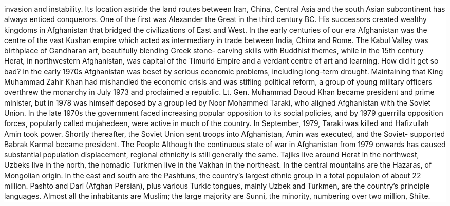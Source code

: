 invasion and instability. Its location
astride the land routes between Iran,
China, Central Asia and the south
Asian subcontinent has always 
enticed conquerors. One of the first
was Alexander the Great in the third
century BC. His successors created
wealthy kingdoms in Afghanistan that
bridged the civilizations of East and
West. In the early centuries of our era
Afghanistan was the centre of the 
vast Kushan empire which acted as
intermediary in trade between India,
China and Rome. The Kabul Valley
was birthplace of Gandharan art,
beautifully blending Greek stone-
carving skills with Buddhist themes,
while in the 15th century Herat, in
northwestern Afghanistan, was 
capital of the Timurid Empire and a
verdant centre of art and learning.
How did it get so bad? 
In the early 1970s Afghanistan was beset by serious economic
problems, including  long-term drought. Maintaining that King
Muhammad Zahir Khan had mishandled the economic crisis and
was stifling political reform, a group of young military officers
overthrew the monarchy in July 1973 and proclaimed a republic.
Lt. Gen. Muhammad Daoud Khan became president and prime
minister, but in 1978 was himself deposed by a group led by
Noor Mohammed Taraki, who aligned Afghanistan with the
Soviet Union. In the late 1970s the government faced increasing
popular opposition to its social policies, and by 1979 guerrilla
opposition forces, popularly called mujahedeen, were active in
much of the country. In September, 1979, Taraki was killed and
Hafizullah Amin took power. Shortly thereafter, the Soviet Union
sent troops into Afghanistan, Amin was executed, and the Soviet-
supported Babrak Karmal became president.
The People
Although the continuous state of war in Afghanistan from
1979 onwards has caused substantial population
displacement, regional ethnicity is still generally the same.
Tajiks live around Herat in the northwest, Uzbeks live in the
north, the nomadic Turkmen live in the Vakhan in the
northeast. In the central mountains are the Hazaras, of
Mongolian origin. In the east and south are the Pashtuns,
the country’s largest ethnic group  in a total populaion of
about 22 million. Pashto and  Dari (Afghan Persian), plus
various Turkic tongues, mainly Uzbek and Turkmen, are the
country’s principle languages. Almost all the inhabitants are
Muslim; the large majority are Sunni, the minority,
numbering over two million, Shiite.
